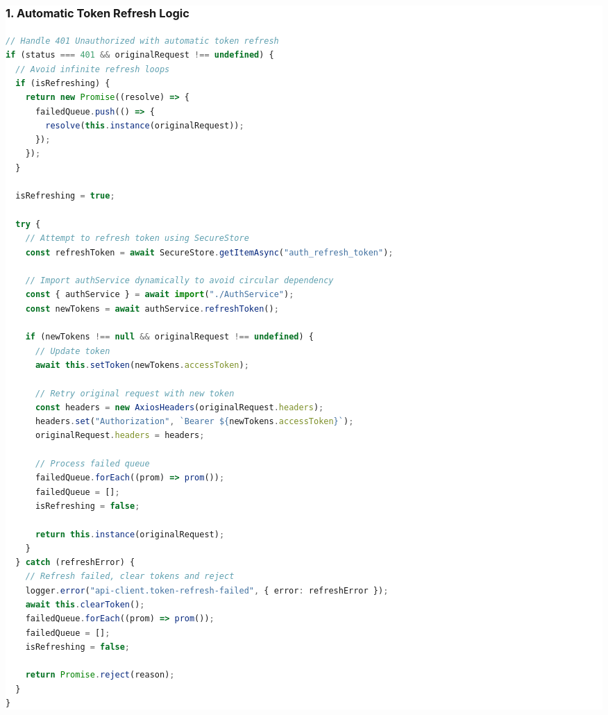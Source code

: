 ### 1. Automatic Token Refresh Logic

```typescript
// Handle 401 Unauthorized with automatic token refresh
if (status === 401 && originalRequest !== undefined) {
  // Avoid infinite refresh loops
  if (isRefreshing) {
    return new Promise((resolve) => {
      failedQueue.push(() => {
        resolve(this.instance(originalRequest));
      });
    });
  }

  isRefreshing = true;

  try {
    // Attempt to refresh token using SecureStore
    const refreshToken = await SecureStore.getItemAsync("auth_refresh_token");
    
    // Import authService dynamically to avoid circular dependency
    const { authService } = await import("./AuthService");
    const newTokens = await authService.refreshToken();

    if (newTokens !== null && originalRequest !== undefined) {
      // Update token
      await this.setToken(newTokens.accessToken);
      
      // Retry original request with new token
      const headers = new AxiosHeaders(originalRequest.headers);
      headers.set("Authorization", `Bearer ${newTokens.accessToken}`);
      originalRequest.headers = headers;
      
      // Process failed queue
      failedQueue.forEach((prom) => prom());
      failedQueue = [];
      isRefreshing = false;

      return this.instance(originalRequest);
    }
  } catch (refreshError) {
    // Refresh failed, clear tokens and reject
    logger.error("api-client.token-refresh-failed", { error: refreshError });
    await this.clearToken();
    failedQueue.forEach((prom) => prom());
    failedQueue = [];
    isRefreshing = false;
    
    return Promise.reject(reason);
  }
}
```

